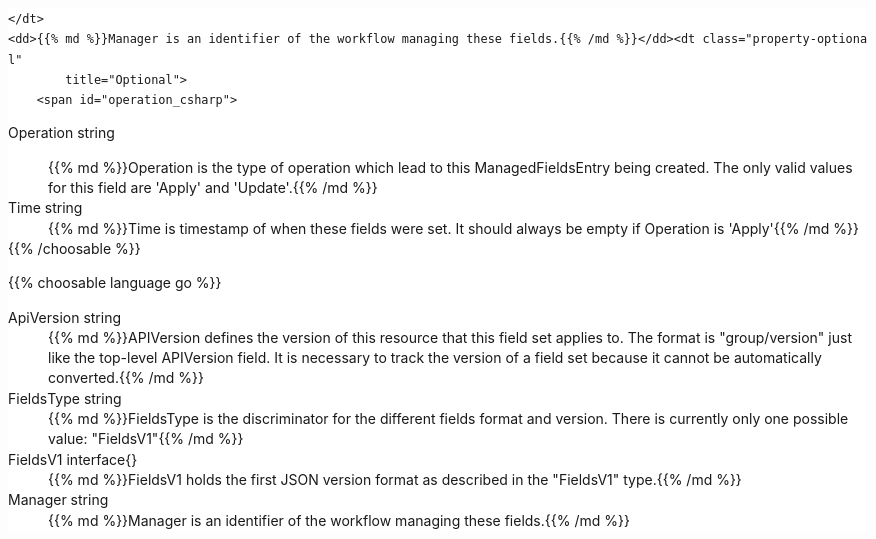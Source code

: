     </dt>
    <dd>{{% md %}}Manager is an identifier of the workflow managing these fields.{{% /md %}}</dd><dt class="property-optional"
            title="Optional">
        <span id="operation_csharp">
<a href="#operation_csharp" style="color: inherit; text-decoration: inherit;">Operation</a>
</span>
        <span class="property-indicator"></span>
        <span class="property-type">string</span>
    </dt>
    <dd>{{% md %}}Operation is the type of operation which lead to this ManagedFieldsEntry being created. The only valid values for this field are 'Apply' and 'Update'.{{% /md %}}</dd><dt class="property-optional"
            title="Optional">
        <span id="time_csharp">
<a href="#time_csharp" style="color: inherit; text-decoration: inherit;">Time</a>
</span>
        <span class="property-indicator"></span>
        <span class="property-type">string</span>
    </dt>
    <dd>{{% md %}}Time is timestamp of when these fields were set. It should always be empty if Operation is 'Apply'{{% /md %}}</dd></dl>
{{% /choosable %}}

{{% choosable language go %}}
<dl class="resources-properties"><dt class="property-optional"
            title="Optional">
        <span id="apiversion_go">
<a href="#apiversion_go" style="color: inherit; text-decoration: inherit;">Api<wbr>Version</a>
</span>
        <span class="property-indicator"></span>
        <span class="property-type">string</span>
    </dt>
    <dd>{{% md %}}APIVersion defines the version of this resource that this field set applies to. The format is "group/version" just like the top-level APIVersion field. It is necessary to track the version of a field set because it cannot be automatically converted.{{% /md %}}</dd><dt class="property-optional"
            title="Optional">
        <span id="fieldstype_go">
<a href="#fieldstype_go" style="color: inherit; text-decoration: inherit;">Fields<wbr>Type</a>
</span>
        <span class="property-indicator"></span>
        <span class="property-type">string</span>
    </dt>
    <dd>{{% md %}}FieldsType is the discriminator for the different fields format and version. There is currently only one possible value: "FieldsV1"{{% /md %}}</dd><dt class="property-optional"
            title="Optional">
        <span id="fieldsv1_go">
<a href="#fieldsv1_go" style="color: inherit; text-decoration: inherit;">Fields<wbr>V1</a>
</span>
        <span class="property-indicator"></span>
        <span class="property-type">interface{}</span>
    </dt>
    <dd>{{% md %}}FieldsV1 holds the first JSON version format as described in the "FieldsV1" type.{{% /md %}}</dd><dt class="property-optional"
            title="Optional">
        <span id="manager_go">
<a href="#manager_go" style="color: inherit; text-decoration: inherit;">Manager</a>
</span>
        <span class="property-indicator"></span>
        <span class="property-type">string</span>
    </dt>
    <dd>{{% md %}}Manager is an identifier of the workflow managing these fields.{{% /md %}}</dd><dt class="property-optional"